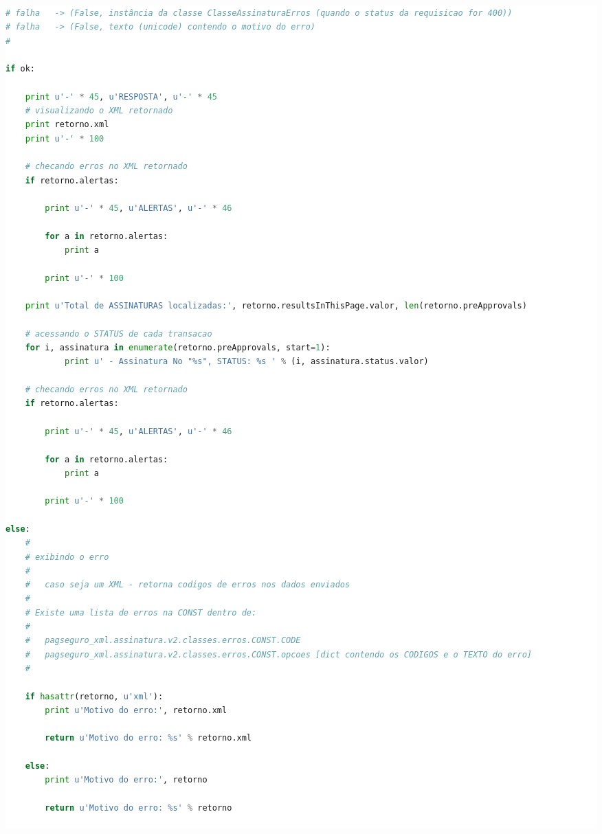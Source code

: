 ```python
# falha   -> (False, instância da classe ClasseAssinaturaErros (quando o status da requisicao for 400))
# falha   -> (False, texto (unicode) contendo o motivo do erro)
#

if ok:
    
    print u'-' * 45, u'RESPOSTA', u'-' * 45
    # visualizando o XML retornado
    print retorno.xml
    print u'-' * 100

    # checando erros no XML retornado
    if retorno.alertas:

        print u'-' * 45, u'ALERTAS', u'-' * 46

        for a in retorno.alertas:
            print a

        print u'-' * 100

    print u'Total de ASSINATURAS localizadas:', retorno.resultsInThisPage.valor, len(retorno.preApprovals) 
    
    # acessando o STATUS de cada transacao
    for i, assinatura in enumerate(retorno.preApprovals, start=1):
            print u' - Assinatura No "%s", STATUS: %s ' % (i, assinatura.status.valor)

    # checando erros no XML retornado
    if retorno.alertas:

        print u'-' * 45, u'ALERTAS', u'-' * 46

        for a in retorno.alertas:
            print a

        print u'-' * 100

else:
    #
    # exibindo o erro 
    #
    #   caso seja um XML - retorna codigos de erros nos dados enviados
    #
    # Existe uma lista de erros na CONST dentro de:
    #
    #   pagseguro_xml.assinatura.v2.classes.erros.CONST.CODE
    #   pagseguro_xml.assinatura.v2.classes.erros.CONST.opcoes [dict contendo os CODIGOS e o TEXTO do erro]
    #
    
    if hasattr(retorno, u'xml'):
        print u'Motivo do erro:', retorno.xml
        
        return u'Motivo do erro: %s' % retorno.xml
            
    else:
        print u'Motivo do erro:', retorno
        
        return u'Motivo do erro: %s' % retorno
    
```